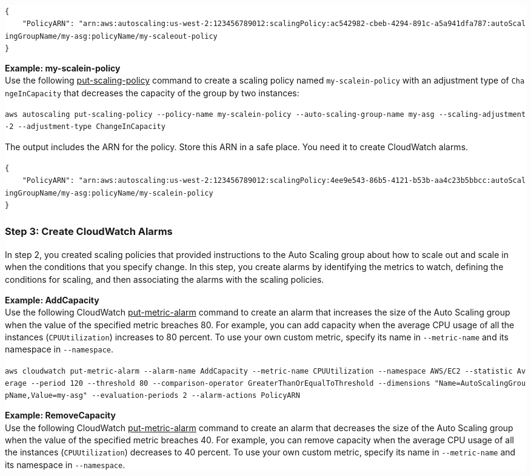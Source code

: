 ```
{
    "PolicyARN": "arn:aws:autoscaling:us-west-2:123456789012:scalingPolicy:ac542982-cbeb-4294-891c-a5a941dfa787:autoScalingGroupName/my-asg:policyName/my-scaleout-policy
}
```

**Example: my\-scalein\-policy**  
Use the following [put\-scaling\-policy](http://docs.aws.amazon.com/cli/latest/reference/autoscaling/put-scaling-policy.html) command to create a scaling policy named `my-scalein-policy` with an adjustment type of `ChangeInCapacity` that decreases the capacity of the group by two instances:

```
aws autoscaling put-scaling-policy --policy-name my-scalein-policy --auto-scaling-group-name my-asg --scaling-adjustment -2 --adjustment-type ChangeInCapacity
```

The output includes the ARN for the policy\. Store this ARN in a safe place\. You need it to create CloudWatch alarms\.

```
{
    "PolicyARN": "arn:aws:autoscaling:us-west-2:123456789012:scalingPolicy:4ee9e543-86b5-4121-b53b-aa4c23b5bbcc:autoScalingGroupName/my-asg:policyName/my-scalein-policy
}
```

### Step 3: Create CloudWatch Alarms<a name="policy-creating-alarms-aws-cli"></a>

In step 2, you created scaling policies that provided instructions to the Auto Scaling group about how to scale out and scale in when the conditions that you specify change\. In this step, you create alarms by identifying the metrics to watch, defining the conditions for scaling, and then associating the alarms with the scaling policies\.

**Example: AddCapacity**  
Use the following CloudWatch [put\-metric\-alarm](http://docs.aws.amazon.com/cli/latest/reference/cloudwatch/put-metric-alarm.html) command to create an alarm that increases the size of the Auto Scaling group when the value of the specified metric breaches 80\. For example, you can add capacity when the average CPU usage of all the instances \(`CPUUtilization`\) increases to 80 percent\. To use your own custom metric, specify its name in `--metric-name` and its namespace in `--namespace`\.

```
aws cloudwatch put-metric-alarm --alarm-name AddCapacity --metric-name CPUUtilization --namespace AWS/EC2 --statistic Average --period 120 --threshold 80 --comparison-operator GreaterThanOrEqualToThreshold --dimensions "Name=AutoScalingGroupName,Value=my-asg" --evaluation-periods 2 --alarm-actions PolicyARN
```

**Example: RemoveCapacity**  
Use the following CloudWatch [put\-metric\-alarm](http://docs.aws.amazon.com/cli/latest/reference/cloudwatch/put-metric-alarm.html) command to create an alarm that decreases the size of the Auto Scaling group when the value of the specified metric breaches 40\. For example, you can remove capacity when the average CPU usage of all the instances \(`CPUUtilization`\) decreases to 40 percent\. To use your own custom metric, specify its name in `--metric-name` and its namespace in `--namespace`\.
